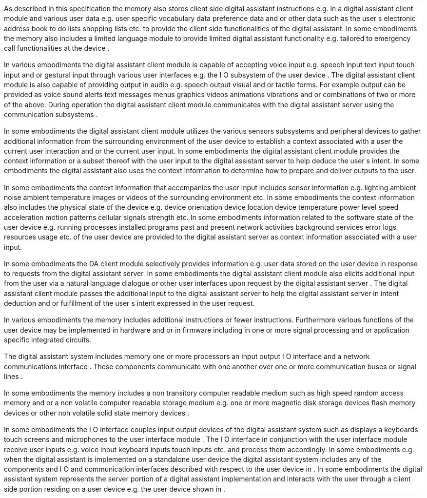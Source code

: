 As described in this specification the memory also stores client side digital assistant instructions e.g. in a digital assistant client module and various user data e.g. user specific vocabulary data preference data and or other data such as the user s electronic address book to do lists shopping lists etc. to provide the client side functionalities of the digital assistant. In some embodiments the memory also includes a limited language module to provide limited digital assistant functionality e.g. tailored to emergency call functionalities at the device .

In various embodiments the digital assistant client module is capable of accepting voice input e.g. speech input text input touch input and or gestural input through various user interfaces e.g. the I O subsystem of the user device . The digital assistant client module is also capable of providing output in audio e.g. speech output visual and or tactile forms. For example output can be provided as voice sound alerts text messages menus graphics videos animations vibrations and or combinations of two or more of the above. During operation the digital assistant client module communicates with the digital assistant server using the communication subsystems .

In some embodiments the digital assistant client module utilizes the various sensors subsystems and peripheral devices to gather additional information from the surrounding environment of the user device to establish a context associated with a user the current user interaction and or the current user input. In some embodiments the digital assistant client module provides the context information or a subset thereof with the user input to the digital assistant server to help deduce the user s intent. In some embodiments the digital assistant also uses the context information to determine how to prepare and deliver outputs to the user.

In some embodiments the context information that accompanies the user input includes sensor information e.g. lighting ambient noise ambient temperature images or videos of the surrounding environment etc. In some embodiments the context information also includes the physical state of the device e.g. device orientation device location device temperature power level speed acceleration motion patterns cellular signals strength etc. In some embodiments information related to the software state of the user device e.g. running processes installed programs past and present network activities background services error logs resources usage etc. of the user device are provided to the digital assistant server as context information associated with a user input.

In some embodiments the DA client module selectively provides information e.g. user data stored on the user device in response to requests from the digital assistant server. In some embodiments the digital assistant client module also elicits additional input from the user via a natural language dialogue or other user interfaces upon request by the digital assistant server . The digital assistant client module passes the additional input to the digital assistant server to help the digital assistant server in intent deduction and or fulfillment of the user s intent expressed in the user request.

In various embodiments the memory includes additional instructions or fewer instructions. Furthermore various functions of the user device may be implemented in hardware and or in firmware including in one or more signal processing and or application specific integrated circuits.

The digital assistant system includes memory one or more processors an input output I O interface and a network communications interface . These components communicate with one another over one or more communication buses or signal lines .

In some embodiments the memory includes a non transitory computer readable medium such as high speed random access memory and or a non volatile computer readable storage medium e.g. one or more magnetic disk storage devices flash memory devices or other non volatile solid state memory devices .

In some embodiments the I O interface couples input output devices of the digital assistant system such as displays a keyboards touch screens and microphones to the user interface module . The I O interface in conjunction with the user interface module receive user inputs e.g. voice input keyboard inputs touch inputs etc. and process them accordingly. In some embodiments e.g. when the digital assistant is implemented on a standalone user device the digital assistant system includes any of the components and I O and communication interfaces described with respect to the user device in . In some embodiments the digital assistant system represents the server portion of a digital assistant implementation and interacts with the user through a client side portion residing on a user device e.g. the user device shown in .
